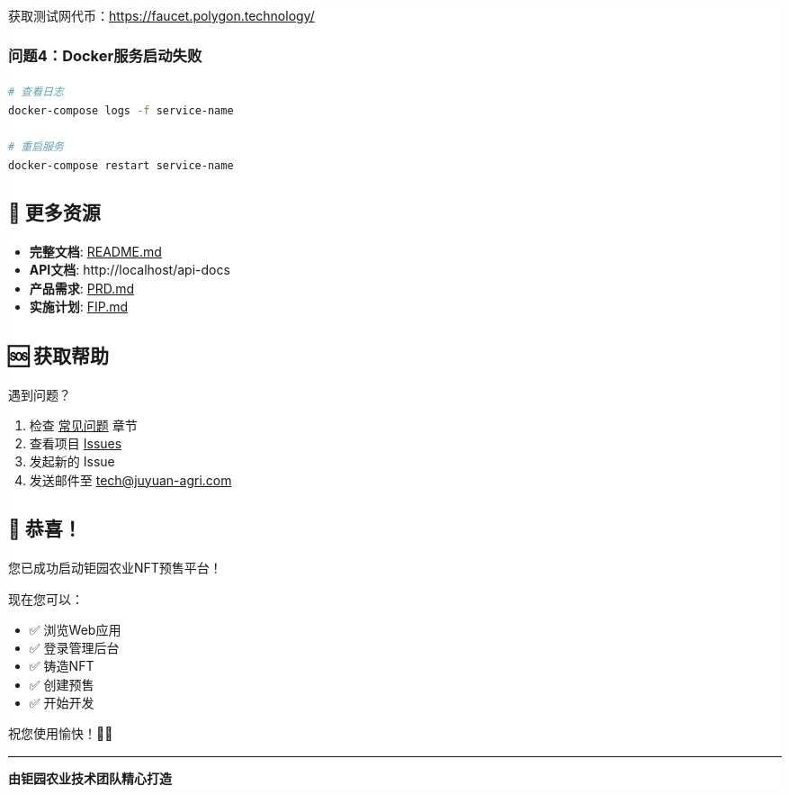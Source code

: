 获取测试网代币：https://faucet.polygon.technology/

### 问题4：Docker服务启动失败

```bash
# 查看日志
docker-compose logs -f service-name

# 重启服务
docker-compose restart service-name
```

## 📖 更多资源

- **完整文档**: [README.md](./README.md)
- **API文档**: http://localhost/api-docs
- **产品需求**: [PRD.md](../钜园农业农产品NFT预售平台PRD.md)
- **实施计划**: [FIP.md](../钜园农业农产品NFT预售平台FIP.md)

## 🆘 获取帮助

遇到问题？

1. 检查 [常见问题](#常见问题) 章节
2. 查看项目 [Issues](https://github.com/zane0623/-/issues)
3. 发起新的 Issue
4. 发送邮件至 tech@juyuan-agri.com

## 🎉 恭喜！

您已成功启动钜园农业NFT预售平台！

现在您可以：
- ✅ 浏览Web应用
- ✅ 登录管理后台
- ✅ 铸造NFT
- ✅ 创建预售
- ✅ 开始开发

祝您使用愉快！🌾🚀

---

**由钜园农业技术团队精心打造** 